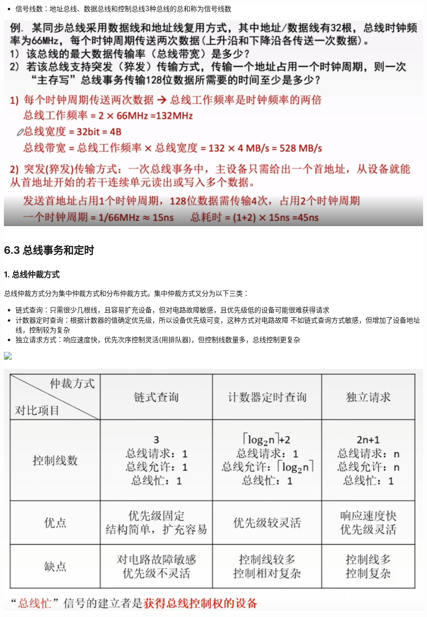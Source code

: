 - 信号线数：地址总线、数据总线和控制总线3种总线的总和称为信号线数

![](images/20230329142912.png)

## 6.3 总线事务和定时

### 1. 总线仲裁方式

总线仲裁方式分为集中仲裁方式和分布仲裁方式。集中仲裁方式又分为以下三类：
- 链式查询：只需很少几根线，且容易扩充设备，但对电路故障敏感，且优先级低的设备可能很难获得请求
- 计数器定时查询：根据计数器的值确定优先级，所以设备优先级可变，这种方式对电路故障 不如链式查询方式敏感，但增加了设备地址线，控制较为复杂
- 独立请求方式：响应速度快，优先次序控制灵活(用排队器)，但控制线数量多，总线控制更复杂

![](images/20230329143021.png)

![](images/20230329143029.png)
